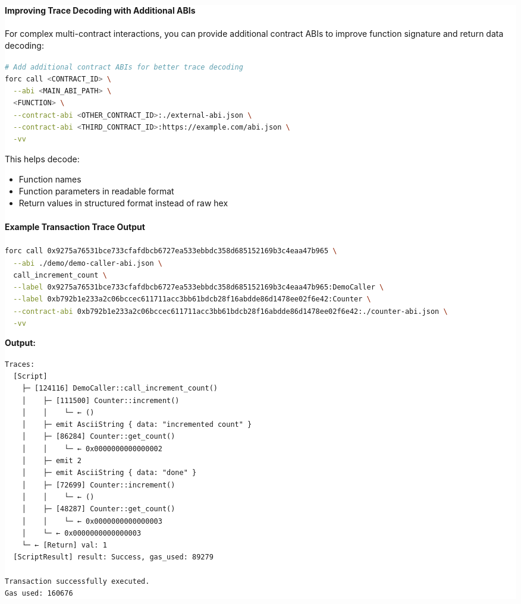 #### Improving Trace Decoding with Additional ABIs

For complex multi-contract interactions, you can provide additional contract ABIs to improve function signature and return data decoding:

```sh
# Add additional contract ABIs for better trace decoding
forc call <CONTRACT_ID> \
  --abi <MAIN_ABI_PATH> \
  <FUNCTION> \
  --contract-abi <OTHER_CONTRACT_ID>:./external-abi.json \
  --contract-abi <THIRD_CONTRACT_ID>:https://example.com/abi.json \
  -vv
```

This helps decode:
- Function names
- Function parameters in readable format
- Return values in structured format instead of raw hex

#### Example Transaction Trace Output

```bash
forc call 0x9275a76531bce733cfafdbcb6727ea533ebbdc358d685152169b3c4eaa47b965 \
  --abi ./demo/demo-caller-abi.json \
  call_increment_count \
  --label 0x9275a76531bce733cfafdbcb6727ea533ebbdc358d685152169b3c4eaa47b965:DemoCaller \
  --label 0xb792b1e233a2c06bccec611711acc3bb61bdcb28f16abdde86d1478ee02f6e42:Counter \
  --contract-abi 0xb792b1e233a2c06bccec611711acc3bb61bdcb28f16abdde86d1478ee02f6e42:./counter-abi.json \
  -vv
```

**Output:**

```log
Traces:
  [Script]
    ├─ [124116] DemoCaller::call_increment_count()
    │    ├─ [111500] Counter::increment()
    │    │    └─ ← ()
    │    ├─ emit AsciiString { data: "incremented count" }
    │    ├─ [86284] Counter::get_count()
    │    │    └─ ← 0x0000000000000002
    │    ├─ emit 2
    │    ├─ emit AsciiString { data: "done" }
    │    ├─ [72699] Counter::increment()
    │    │    └─ ← ()
    │    ├─ [48287] Counter::get_count()
    │    │    └─ ← 0x0000000000000003
    │    └─ ← 0x0000000000000003
    └─ ← [Return] val: 1
  [ScriptResult] result: Success, gas_used: 89279

Transaction successfully executed.
Gas used: 160676
```

